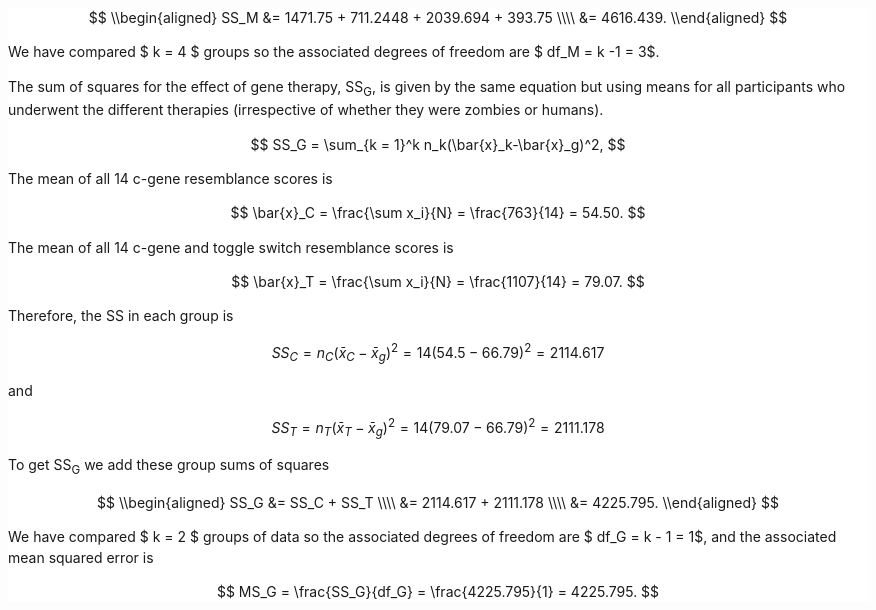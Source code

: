 $$
\\begin{aligned}
SS_M &= 1471.75 + 711.2448 + 2039.694 + 393.75 \\\\
&= 4616.439.
\\end{aligned}
$$

We have compared \$ k = 4 \$ groups so the associated degrees of freedom are \$ df_M = k -1 = 3\$.

The sum of squares for the effect of gene therapy, SS<sub>G</sub>, is given by the same equation but using means for all participants who underwent the different therapies (irrespective of whether they were zombies or humans).

$$
SS_G = \sum_{k = 1}^k n_k(\bar{x}_k-\bar{x}_g)^2, 
$$

The mean of all 14 c-gene resemblance scores is

$$
\bar{x}_C = \frac{\sum x_i}{N} = \frac{763}{14} = 54.50.
$$

The mean of all 14 c-gene and toggle switch resemblance scores is

$$
\bar{x}_T = \frac{\sum x_i}{N} = \frac{1107}{14} = 79.07.
$$

Therefore, the SS in each group is

$$
SS_C = n_C(\bar{x}_C-\bar{x}_g)^2 = 14(54.5-66.79)^2 = 2114.617
$$

and

$$
SS_T = n_T(\bar{x}_T-\bar{x}_g)^2 =  14(79.07-66.79)^2 = 2111.178
$$

To get SS<sub>G</sub> we add these group sums of squares

$$
\\begin{aligned}
SS_G &=  SS_C + SS_T \\\\
&= 2114.617 + 2111.178 \\\\
&= 4225.795.
\\end{aligned}
$$

We have compared \$ k = 2 \$ groups of data so the associated degrees of freedom are \$ df_G = k - 1 = 1\$, and the associated mean squared error is

$$
MS_G = \frac{SS_G}{df_G} = \frac{4225.795}{1} = 4225.795.
$$
